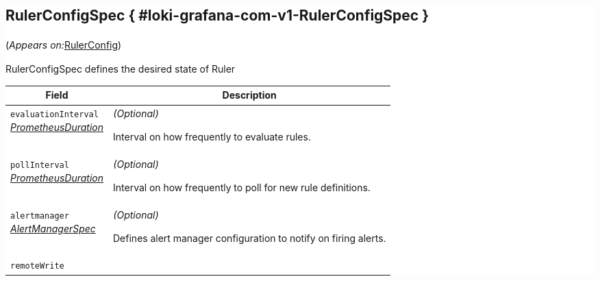 ## RulerConfigSpec { #loki-grafana-com-v1-RulerConfigSpec }
<p>
(<em>Appears on:</em><a href="#loki-grafana-com-v1-RulerConfig">RulerConfig</a>)
</p>
<div>
<p>RulerConfigSpec defines the desired state of Ruler</p>
</div>
<table>
<thead>
<tr>
<th>Field</th>
<th>Description</th>
</tr>
</thead>
<tbody>
<tr>
<td>
<code>evaluationInterval</code><br/>
<em>
<a href="#loki-grafana-com-v1-PrometheusDuration">
PrometheusDuration
</a>
</em>
</td>
<td>
<em>(Optional)</em>
<p>Interval on how frequently to evaluate rules.</p>
</td>
</tr>
<tr>
<td>
<code>pollInterval</code><br/>
<em>
<a href="#loki-grafana-com-v1-PrometheusDuration">
PrometheusDuration
</a>
</em>
</td>
<td>
<em>(Optional)</em>
<p>Interval on how frequently to poll for new rule definitions.</p>
</td>
</tr>
<tr>
<td>
<code>alertmanager</code><br/>
<em>
<a href="#loki-grafana-com-v1-AlertManagerSpec">
AlertManagerSpec
</a>
</em>
</td>
<td>
<em>(Optional)</em>
<p>Defines alert manager configuration to notify on firing alerts.</p>
</td>
</tr>
<tr>
<td>
<code>remoteWrite</code><br/>
<em>
<a href="#loki-grafana-com-v1-RemoteWriteSpec">